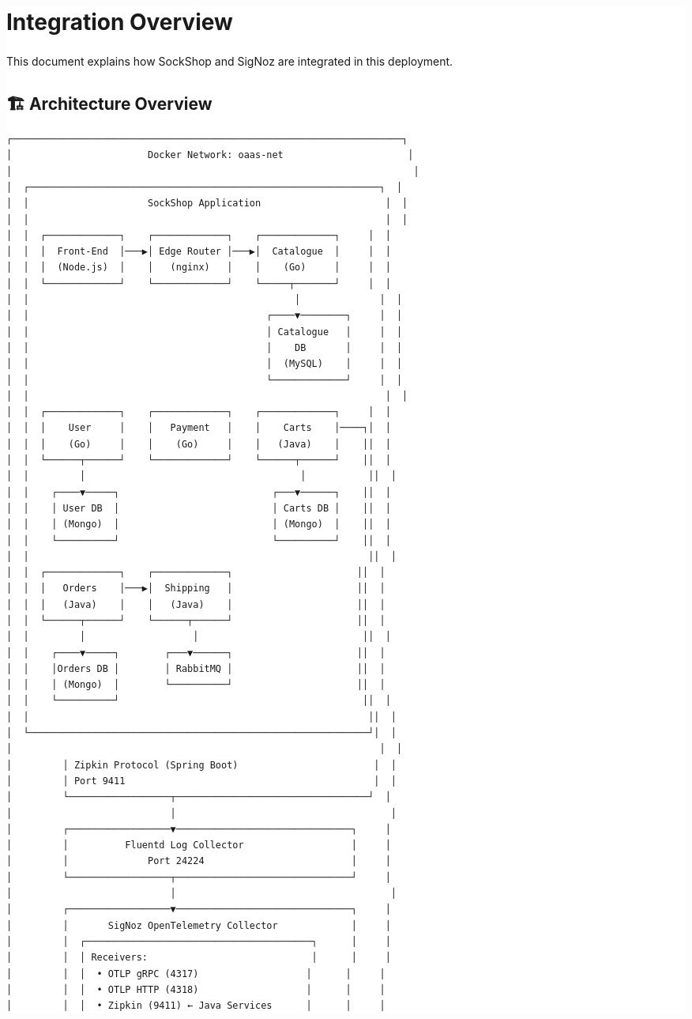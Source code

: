 # Integration Overview

This document explains how SockShop and SigNoz are integrated in this deployment.

## 🏗️ Architecture Overview

```
┌─────────────────────────────────────────────────────────────────────┐
│                        Docker Network: oaas-net                      │
│                                                                       │
│  ┌──────────────────────────────────────────────────────────────┐  │
│  │                     SockShop Application                      │  │
│  │                                                               │  │
│  │  ┌─────────────┐    ┌─────────────┐    ┌─────────────┐     │  │
│  │  │  Front-End  │───▶│ Edge Router │───▶│  Catalogue  │     │  │
│  │  │  (Node.js)  │    │   (nginx)   │    │    (Go)     │     │  │
│  │  └─────────────┘    └─────────────┘    └─────┬───────┘     │  │
│  │                                               │              │  │
│  │                                          ┌────▼────────┐     │  │
│  │                                          │ Catalogue   │     │  │
│  │                                          │    DB       │     │  │
│  │                                          │  (MySQL)    │     │  │
│  │                                          └─────────────┘     │  │
│  │                                                               │  │
│  │  ┌─────────────┐    ┌─────────────┐    ┌─────────────┐     │  │
│  │  │    User     │    │   Payment   │    │    Carts    │────┐│  │
│  │  │    (Go)     │    │    (Go)     │    │   (Java)    │    ││  │
│  │  └──────┬──────┘    └─────────────┘    └──────┬──────┘    ││  │
│  │         │                                      │           ││  │
│  │    ┌────▼─────┐                           ┌───▼──────┐    ││  │
│  │    │ User DB  │                           │ Carts DB │    ││  │
│  │    │ (Mongo)  │                           │ (Mongo)  │    ││  │
│  │    └──────────┘                           └──────────┘    ││  │
│  │                                                            ││  │
│  │  ┌─────────────┐    ┌─────────────┐                      ││  │
│  │  │   Orders    │───▶│  Shipping   │                      ││  │
│  │  │   (Java)    │    │   (Java)    │                      ││  │
│  │  └──────┬──────┘    └──────┬──────┘                      ││  │
│  │         │                   │                             ││  │
│  │    ┌────▼─────┐        ┌───▼──────┐                      ││  │
│  │    │Orders DB │        │ RabbitMQ │                      ││  │
│  │    │ (Mongo)  │        └──────────┘                      ││  │
│  │    └──────────┘                                           ││  │
│  │                                                            ││  │
│  └────────────────────────────────────────────────────────────┘│  │
│                                                                 │  │
│         │ Zipkin Protocol (Spring Boot)                        │  │
│         │ Port 9411                                            │  │
│         └──────────────────┬──────────────────────────────────┘  │
│                            │                                      │
│         ┌──────────────────▼───────────────────────────────┐     │
│         │          Fluentd Log Collector                   │     │
│         │              Port 24224                          │     │
│         └──────────────────┬───────────────────────────────┘     │
│                            │                                      │
│         ┌──────────────────▼───────────────────────────────┐     │
│         │       SigNoz OpenTelemetry Collector             │     │
│         │  ┌────────────────────────────────────────┐      │     │
│         │  │ Receivers:                             │      │     │
│         │  │  • OTLP gRPC (4317)                   │      │     │
│         │  │  • OTLP HTTP (4318)                   │      │     │
│         │  │  • Zipkin (9411) ← Java Services      │      │     │
```